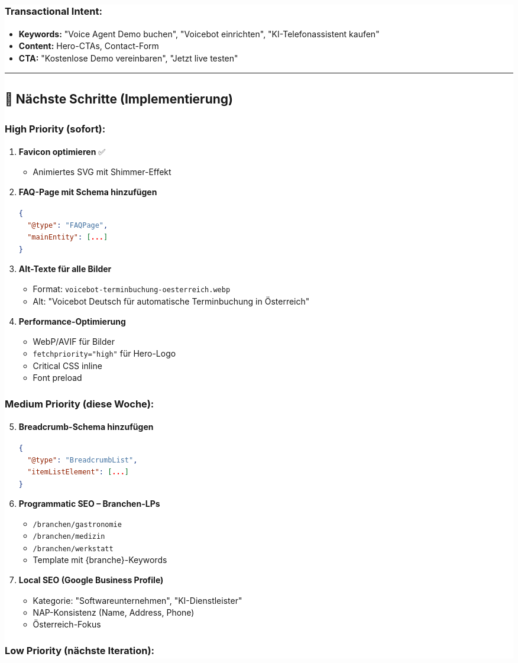 ### **Transactional Intent:**
- **Keywords:** "Voice Agent Demo buchen", "Voicebot einrichten", "KI-Telefonassistent kaufen"
- **Content:** Hero-CTAs, Contact-Form
- **CTA:** "Kostenlose Demo vereinbaren", "Jetzt live testen"

---

## 🔧 Nächste Schritte (Implementierung)

### **High Priority (sofort):**

1. **Favicon optimieren** ✅
   - Animiertes SVG mit Shimmer-Effekt

2. **FAQ-Page mit Schema hinzufügen**
   ```json
   {
     "@type": "FAQPage",
     "mainEntity": [...]
   }
   ```

3. **Alt-Texte für alle Bilder**
   - Format: `voicebot-terminbuchung-oesterreich.webp`
   - Alt: "Voicebot Deutsch für automatische Terminbuchung in Österreich"

4. **Performance-Optimierung**
   - WebP/AVIF für Bilder
   - `fetchpriority="high"` für Hero-Logo
   - Critical CSS inline
   - Font preload

### **Medium Priority (diese Woche):**

5. **Breadcrumb-Schema hinzufügen**
   ```json
   {
     "@type": "BreadcrumbList",
     "itemListElement": [...]
   }
   ```

6. **Programmatic SEO – Branchen-LPs**
   - `/branchen/gastronomie`
   - `/branchen/medizin`
   - `/branchen/werkstatt`
   - Template mit {branche}-Keywords

7. **Local SEO (Google Business Profile)**
   - Kategorie: "Softwareunternehmen", "KI-Dienstleister"
   - NAP-Konsistenz (Name, Address, Phone)
   - Österreich-Fokus

### **Low Priority (nächste Iteration):**
